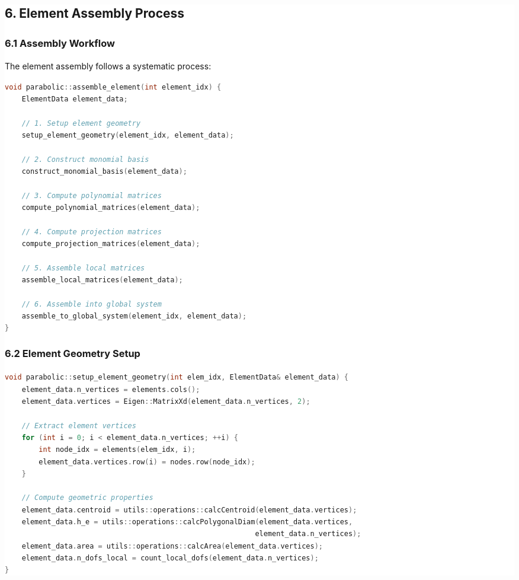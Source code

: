
## 6. Element Assembly Process

### 6.1 Assembly Workflow

The element assembly follows a systematic process:

```cpp
void parabolic::assemble_element(int element_idx) {
    ElementData element_data;

    // 1. Setup element geometry
    setup_element_geometry(element_idx, element_data);

    // 2. Construct monomial basis
    construct_monomial_basis(element_data);

    // 3. Compute polynomial matrices
    compute_polynomial_matrices(element_data);

    // 4. Compute projection matrices
    compute_projection_matrices(element_data);

    // 5. Assemble local matrices
    assemble_local_matrices(element_data);

    // 6. Assemble into global system
    assemble_to_global_system(element_idx, element_data);
}
```

### 6.2 Element Geometry Setup

```cpp
void parabolic::setup_element_geometry(int elem_idx, ElementData& element_data) {
    element_data.n_vertices = elements.cols();
    element_data.vertices = Eigen::MatrixXd(element_data.n_vertices, 2);

    // Extract element vertices
    for (int i = 0; i < element_data.n_vertices; ++i) {
        int node_idx = elements(elem_idx, i);
        element_data.vertices.row(i) = nodes.row(node_idx);
    }

    // Compute geometric properties
    element_data.centroid = utils::operations::calcCentroid(element_data.vertices);
    element_data.h_e = utils::operations::calcPolygonalDiam(element_data.vertices,
                                                           element_data.n_vertices);
    element_data.area = utils::operations::calcArea(element_data.vertices);
    element_data.n_dofs_local = count_local_dofs(element_data.n_vertices);
}
```
